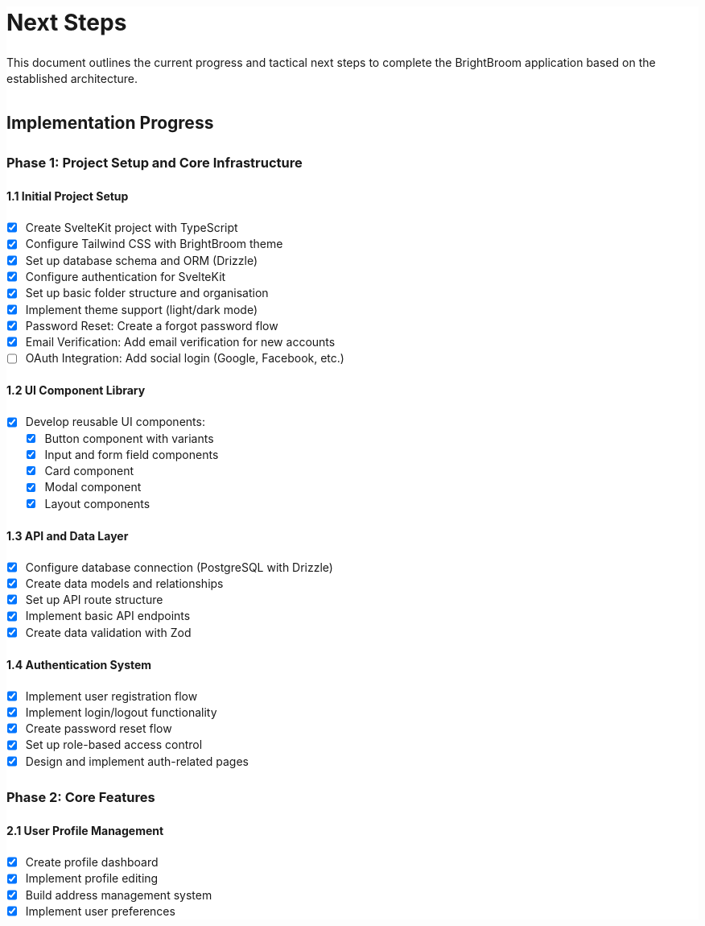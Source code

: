 # Next Steps

This document outlines the current progress and tactical next steps to complete the BrightBroom application based on the established architecture.

## Implementation Progress

### Phase 1: Project Setup and Core Infrastructure

#### 1.1 Initial Project Setup

- [x] Create SvelteKit project with TypeScript
- [x] Configure Tailwind CSS with BrightBroom theme
- [x] Set up database schema and ORM (Drizzle)
- [x] Configure authentication for SvelteKit
- [x] Set up basic folder structure and organisation
- [x] Implement theme support (light/dark mode)
- [x] Password Reset: Create a forgot password flow
- [x] Email Verification: Add email verification for new accounts
- [ ] OAuth Integration: Add social login (Google, Facebook, etc.)

#### 1.2 UI Component Library

- [x] Develop reusable UI components:
  - [x] Button component with variants
  - [x] Input and form field components
  - [x] Card component
  - [x] Modal component
  - [x] Layout components

#### 1.3 API and Data Layer

- [x] Configure database connection (PostgreSQL with Drizzle)
- [x] Create data models and relationships
- [x] Set up API route structure
- [x] Implement basic API endpoints
- [x] Create data validation with Zod

#### 1.4 Authentication System

- [x] Implement user registration flow
- [x] Implement login/logout functionality
- [x] Create password reset flow
- [x] Set up role-based access control
- [x] Design and implement auth-related pages

### Phase 2: Core Features

#### 2.1 User Profile Management

- [x] Create profile dashboard
- [x] Implement profile editing
- [x] Build address management system
- [x] Implement user preferences
